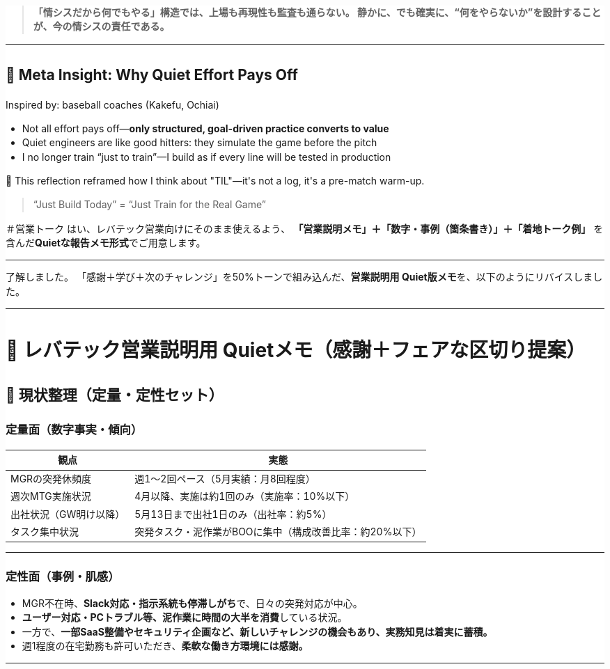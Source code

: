 > **「情シスだから何でもやる」構造では、上場も再現性も監査も通らない。
> 静かに、でも確実に、“何をやらないか”を設計することが、今の情シスの責任である。**

---

## 🧠 Meta Insight: Why Quiet Effort Pays Off

Inspired by: baseball coaches (Kakefu, Ochiai)

- Not all effort pays off—**only structured, goal-driven practice converts to value**
- Quiet engineers are like good hitters: they simulate the game before the pitch
- I no longer train “just to train”—I build as if every line will be tested in production

📝 This reflection reframed how I think about "TIL"—it's not a log, it's a pre-match warm-up.

> “Just Build Today” = “Just Train for the Real Game”


＃営業トーク
はい、レバテック営業向けにそのまま使えるよう、
**「営業説明メモ」＋「数字・事例（箇条書き）」＋「着地トーク例」**
を含んだ**Quietな報告メモ形式**でご用意します。

---

了解しました。
「感謝＋学び＋次のチャレンジ」を50%トーンで組み込んだ、**営業説明用 Quiet版メモ**を、以下のようにリバイスしました。

---

# 💼 レバテック営業説明用 Quietメモ（感謝＋フェアな区切り提案）

## 📌 現状整理（定量・定性セット）

### 定量面（数字事実・傾向）

| 観点           | 実態                              |
| ------------ | ------------------------------- |
| MGRの突発休頻度    | 週1～2回ペース（5月実績：月8回程度）            |
| 週次MTG実施状況    | 4月以降、実施は約1回のみ（実施率：10%以下）        |
| 出社状況（GW明け以降） | 5月13日まで出社1日のみ（出社率：約5%）          |
| タスク集中状況      | 突発タスク・泥作業がBOOに集中（構成改善比率：約20%以下） |

---

### 定性面（事例・肌感）

* MGR不在時、**Slack対応・指示系統も停滞しがち**で、日々の突発対応が中心。
* **ユーザー対応・PCトラブル等、泥作業に時間の大半を消費**している状況。
* 一方で、**一部SaaS整備やセキュリティ企画など、新しいチャレンジの機会もあり、実務知見は着実に蓄積。**
* 週1程度の在宅勤務も許可いただき、**柔軟な働き方環境には感謝。**

---